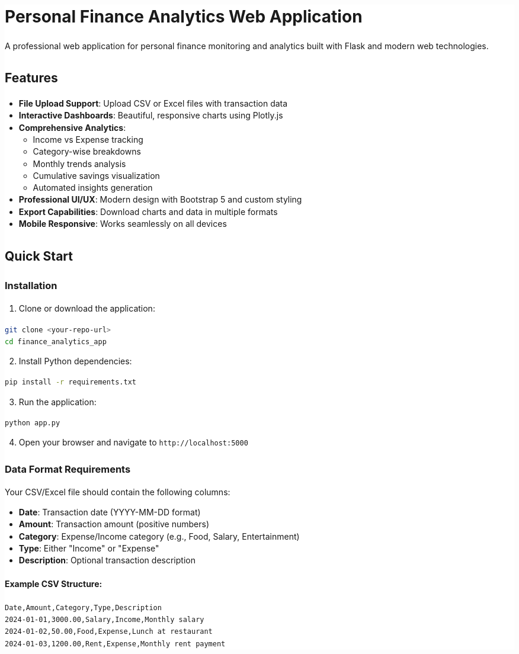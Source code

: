 # Personal Finance Analytics Web Application

A professional web application for personal finance monitoring and analytics built with Flask and modern web technologies.

## Features

- **File Upload Support**: Upload CSV or Excel files with transaction data
- **Interactive Dashboards**: Beautiful, responsive charts using Plotly.js
- **Comprehensive Analytics**: 
  - Income vs Expense tracking
  - Category-wise breakdowns
  - Monthly trends analysis
  - Cumulative savings visualization
  - Automated insights generation
- **Professional UI/UX**: Modern design with Bootstrap 5 and custom styling
- **Export Capabilities**: Download charts and data in multiple formats
- **Mobile Responsive**: Works seamlessly on all devices

## Quick Start

### Installation

1. Clone or download the application:
```bash
git clone <your-repo-url>
cd finance_analytics_app
```

2. Install Python dependencies:
```bash
pip install -r requirements.txt
```

3. Run the application:
```bash
python app.py
```

4. Open your browser and navigate to `http://localhost:5000`

### Data Format Requirements

Your CSV/Excel file should contain the following columns:
- **Date**: Transaction date (YYYY-MM-DD format)
- **Amount**: Transaction amount (positive numbers)
- **Category**: Expense/Income category (e.g., Food, Salary, Entertainment)
- **Type**: Either "Income" or "Expense"
- **Description**: Optional transaction description

#### Example CSV Structure:
```csv
Date,Amount,Category,Type,Description
2024-01-01,3000.00,Salary,Income,Monthly salary
2024-01-02,50.00,Food,Expense,Lunch at restaurant
2024-01-03,1200.00,Rent,Expense,Monthly rent payment
```
